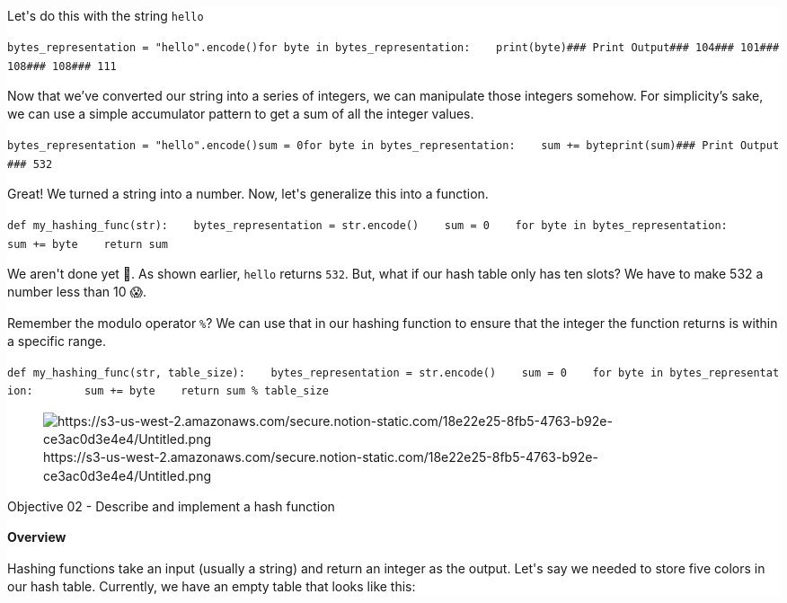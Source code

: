 <span class="text-4505230f--TextH400-3033861f--textContentFamily-49a318e1"><span data-key="1fbdf7e9b8a04c2e90b5e0ce5b875e50"><span data-offset-key="1fbdf7e9b8a04c2e90b5e0ce5b875e50:0">Let's do this with the string </span><span data-offset-key="1fbdf7e9b8a04c2e90b5e0ce5b875e50:1">`hello`</span></span></span>

    bytes_representation = "hello".encode()​for byte in bytes_representation:    print(byte)​### Print Output### 104### 101### 108### 108### 111

<span class="text-4505230f--TextH400-3033861f--textContentFamily-49a318e1"><span data-key="b63e4292386747afab69bef926e002d2"><span data-offset-key="b63e4292386747afab69bef926e002d2:0">Now that we’ve converted our string into a series of integers, we can manipulate those integers somehow. For simplicity’s sake, we can use a simple accumulator pattern to get a sum of all the integer values.</span></span></span>

    bytes_representation = "hello".encode()​sum = 0for byte in bytes_representation:    sum += byte​print(sum)​### Print Output### 532

<span class="text-4505230f--TextH400-3033861f--textContentFamily-49a318e1"><span data-key="28799c6d2099404898ab0a519afea1a8"><span data-offset-key="28799c6d2099404898ab0a519afea1a8:0">Great! We turned a string into a number. Now, let's generalize this into a function.</span></span></span>

    def my_hashing_func(str):    bytes_representation = str.encode()​    sum = 0    for byte in bytes_representation:        sum += byte​    return sum

<span class="text-4505230f--TextH400-3033861f--textContentFamily-49a318e1"><span data-key="aafb0e3953fc44edb5f4d13e2621363a"><span data-offset-key="aafb0e3953fc44edb5f4d13e2621363a:0">We aren't done yet 🤪. As shown earlier, </span><span data-offset-key="aafb0e3953fc44edb5f4d13e2621363a:1">`hello`</span><span data-offset-key="aafb0e3953fc44edb5f4d13e2621363a:2"> returns </span><span data-offset-key="aafb0e3953fc44edb5f4d13e2621363a:3">`532`</span><span data-offset-key="aafb0e3953fc44edb5f4d13e2621363a:4">. But, what if our hash table only has ten slots? We have to make 532 a number less than 10 😱.</span></span></span>

<span class="text-4505230f--TextH400-3033861f--textContentFamily-49a318e1"><span data-key="0556d0def68440e6b9b7182ecfa30f1f"><span data-offset-key="0556d0def68440e6b9b7182ecfa30f1f:0">Remember the modulo operator </span><span data-offset-key="0556d0def68440e6b9b7182ecfa30f1f:1">`%`</span><span data-offset-key="0556d0def68440e6b9b7182ecfa30f1f:2">? We can use that in our hashing function to ensure that the integer the function returns is within a specific range.</span></span></span>

    def my_hashing_func(str, table_size):    bytes_representation = str.encode()​    sum = 0    for byte in bytes_representation:        sum += byte​    return sum % table_size

<figure><img src="https://s3-us-west-2.amazonaws.com/secure.notion-static.com/18e22e25-8fb5-4763-b92e-ce3ac0d3e4e4/Untitled.png" alt="https://s3-us-west-2.amazonaws.com/secure.notion-static.com/18e22e25-8fb5-4763-b92e-ce3ac0d3e4e4/Untitled.png" class="image-52799b3c" /><figcaption><span class="text-4505230f--TextH400-3033861f--textContentFamily-49a318e1" style="max-width: 100%">https://s3-us-west-2.amazonaws.com/secure.notion-static.com/18e22e25-8fb5-4763-b92e-ce3ac0d3e4e4/Untitled.png</span></figcaption></figure>

<span class="text-4505230f--HeadingH700-04e1a2a3--textContentFamily-49a318e1"><span data-key="a842833696b94eae83e7c8d961b79294"><span data-offset-key="a842833696b94eae83e7c8d961b79294:0">Objective 02 - Describe and implement a hash function</span></span></span>

<span class="text-4505230f--HeadingH600-23f228db--textContentFamily-49a318e1"><span data-key="617412c9d8a84bcdbd944710fd73bea4"><span data-offset-key="617412c9d8a84bcdbd944710fd73bea4:0">**Overview**</span></span></span>

<span class="text-4505230f--TextH400-3033861f--textContentFamily-49a318e1"><span data-key="bb80d3fc451d4d10b05ea3ba685a26f2"><span data-offset-key="bb80d3fc451d4d10b05ea3ba685a26f2:0">Hashing functions take an input (usually a string) and return an integer as the output. Let's say we needed to store five colors in our hash table. Currently, we have an empty table that looks like this:</span></span></span>
